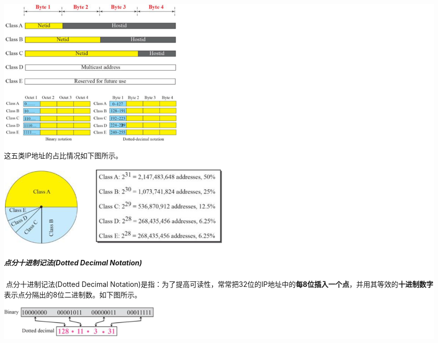 <img src="src/image-20211109204857462.png" alt="image-20211109204857462" style="zoom: 67%;" />

这五类IP地址的占比情况如下图所示。

<img src="src/image-20211109210817881.png" alt="image-20211109210817881" style="zoom: 67%;" />



##### 点分十进制记法(Dotted Decimal Notation)

​		点分十进制记法(Dotted Decimal Notation)是指：为了提高可读性，常常把32位的IP地址中的**每8位插入一个点**，并用其等效的**十进制数字**表示点分隔出的8位二进制数。如下图所示。

<img src="src/image-20211109210551398.png" alt="image-20211109210551398" style="zoom: 40%;" />
